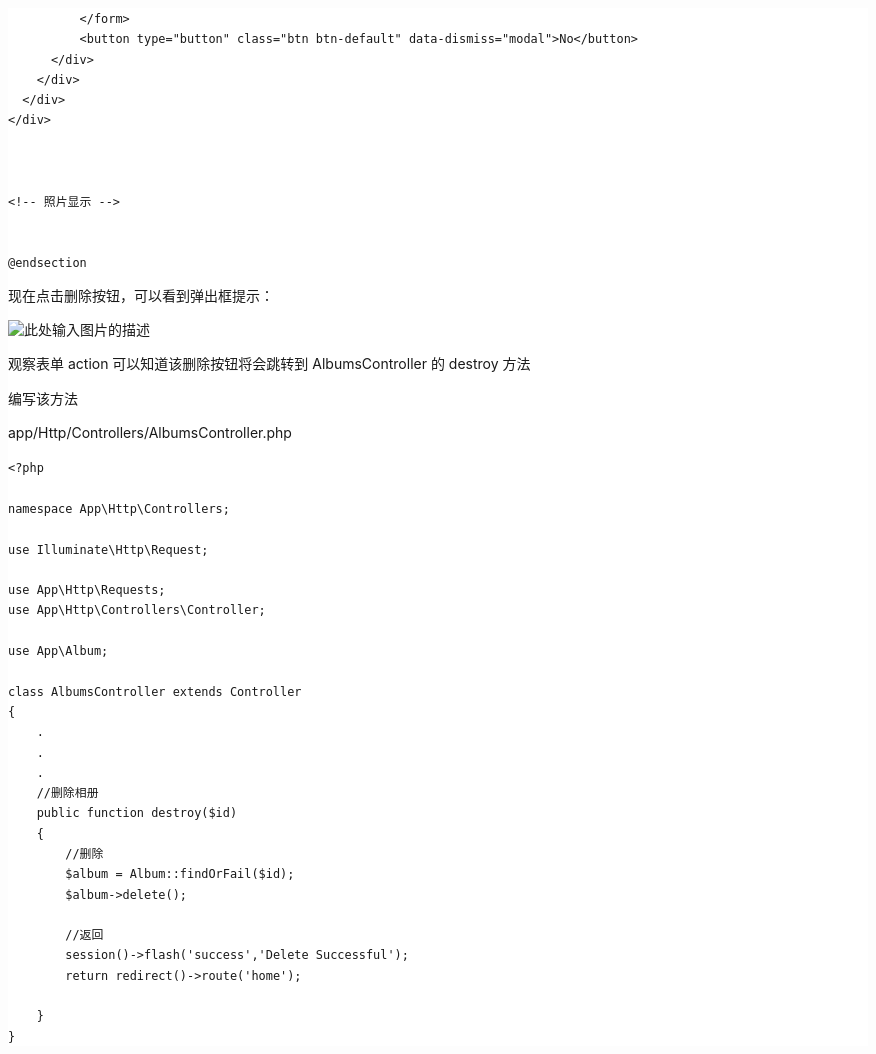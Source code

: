 ```
          </form>
          <button type="button" class="btn btn-default" data-dismiss="modal">No</button>
      </div>
    </div>
  </div>
</div>



<!-- 照片显示 -->


@endsection

```

现在点击删除按钮，可以看到弹出框提示：

![此处输入图片的描述](https://dn-anything-about-doc.qbox.me/document-uid325811labid2614timestamp1488527935479.png/wm)

观察表单 action 可以知道该删除按钮将会跳转到 AlbumsController 的 destroy 方法

编写该方法

app/Http/Controllers/AlbumsController.php

```
<?php

namespace App\Http\Controllers;

use Illuminate\Http\Request;

use App\Http\Requests;
use App\Http\Controllers\Controller;

use App\Album;

class AlbumsController extends Controller
{
    .
    .
    .
    //删除相册
    public function destroy($id)
    {
        //删除
        $album = Album::findOrFail($id);
        $album->delete();

        //返回
        session()->flash('success','Delete Successful');
        return redirect()->route('home');

    }
}

```
